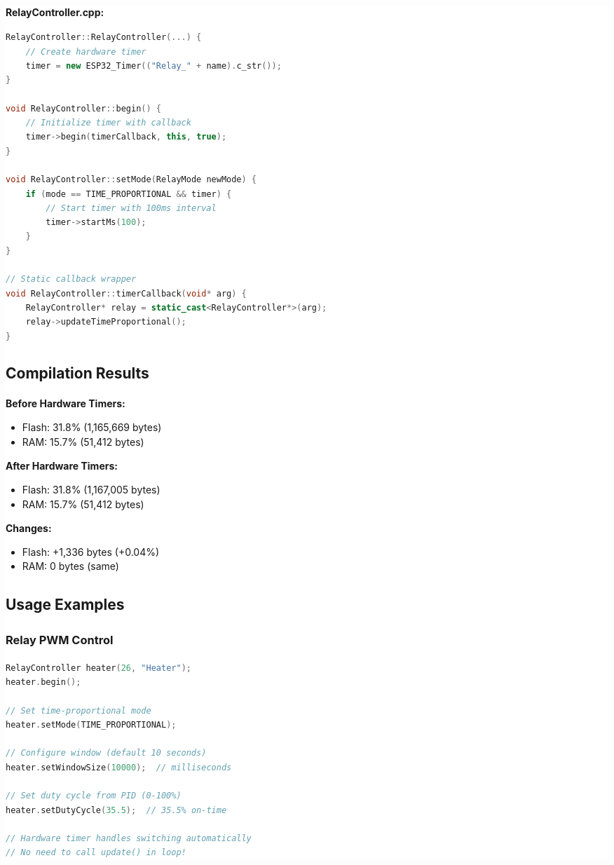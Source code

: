 **RelayController.cpp:**
```cpp
RelayController::RelayController(...) {
    // Create hardware timer
    timer = new ESP32_Timer(("Relay_" + name).c_str());
}

void RelayController::begin() {
    // Initialize timer with callback
    timer->begin(timerCallback, this, true);
}

void RelayController::setMode(RelayMode newMode) {
    if (mode == TIME_PROPORTIONAL && timer) {
        // Start timer with 100ms interval
        timer->startMs(100);
    }
}

// Static callback wrapper
void RelayController::timerCallback(void* arg) {
    RelayController* relay = static_cast<RelayController*>(arg);
    relay->updateTimeProportional();
}
```

## Compilation Results

**Before Hardware Timers:**
- Flash: 31.8% (1,165,669 bytes)
- RAM: 15.7% (51,412 bytes)

**After Hardware Timers:**
- Flash: 31.8% (1,167,005 bytes)
- RAM: 15.7% (51,412 bytes)

**Changes:**
- Flash: +1,336 bytes (+0.04%)
- RAM: 0 bytes (same)

## Usage Examples

### Relay PWM Control

```cpp
RelayController heater(26, "Heater");
heater.begin();

// Set time-proportional mode
heater.setMode(TIME_PROPORTIONAL);

// Configure window (default 10 seconds)
heater.setWindowSize(10000);  // milliseconds

// Set duty cycle from PID (0-100%)
heater.setDutyCycle(35.5);  // 35.5% on-time

// Hardware timer handles switching automatically
// No need to call update() in loop!
```
